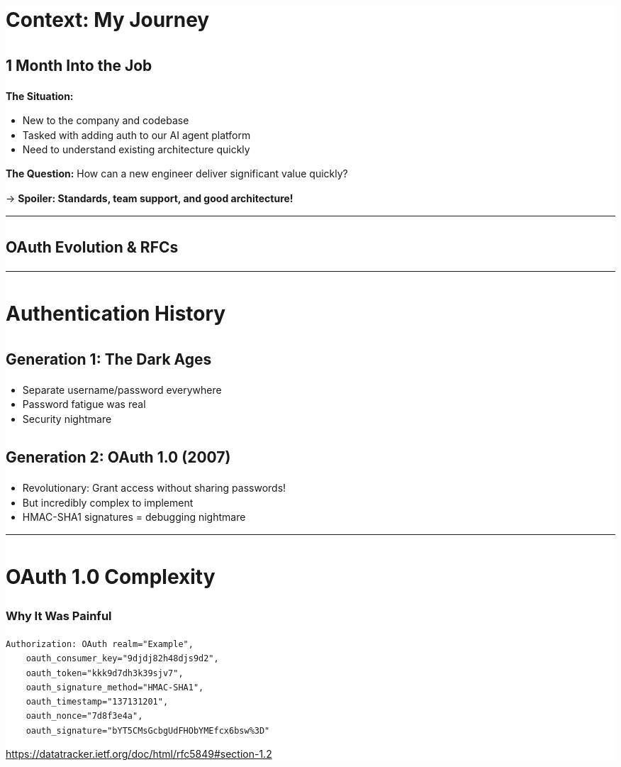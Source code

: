 # Context: My Journey

## 1 Month Into the Job

**The Situation:**
- New to the company and codebase
- Tasked with adding auth to our AI agent platform
- Need to understand existing architecture quickly

**The Question:**
How can a new engineer deliver significant value quickly?

→ **Spoiler: Standards, team support, and good architecture!**

---



## OAuth Evolution & RFCs

---

# Authentication History

## Generation 1: The Dark Ages
- Separate username/password everywhere
- Password fatigue was real
- Security nightmare

## Generation 2: OAuth 1.0 (2007) 
- Revolutionary: Grant access without sharing passwords!
- But incredibly complex to implement
- HMAC-SHA1 signatures = debugging nightmare

---

# OAuth 1.0 Complexity

### Why It Was Painful

```http
Authorization: OAuth realm="Example",
    oauth_consumer_key="9djdj82h48djs9d2",
    oauth_token="kkk9d7dh3k39sjv7",
    oauth_signature_method="HMAC-SHA1",
    oauth_timestamp="137131201",
    oauth_nonce="7d8f3e4a",
    oauth_signature="bYT5CMsGcbgUdFHObYMEfcx6bsw%3D"
```
https://datatracker.ietf.org/doc/html/rfc5849#section-1.2
